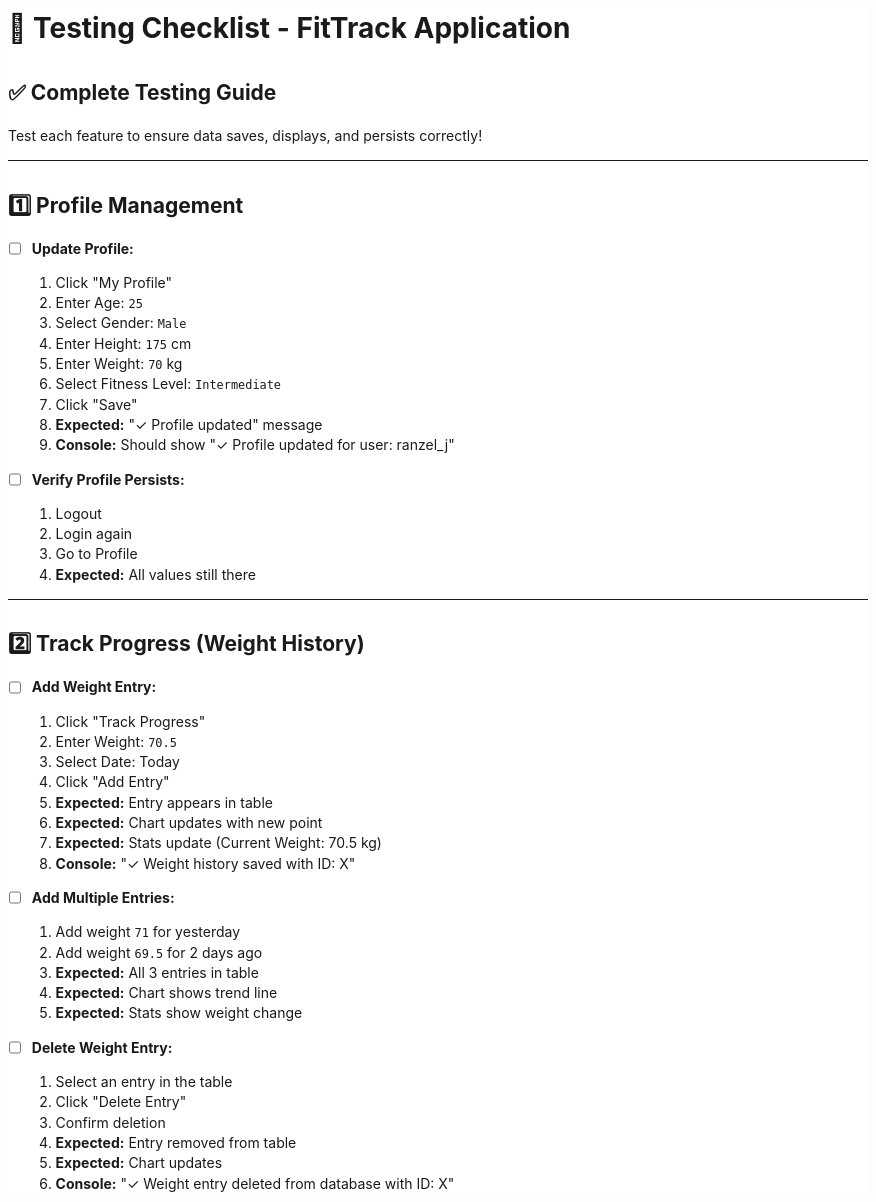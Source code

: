 # 🧪 Testing Checklist - FitTrack Application

## ✅ Complete Testing Guide

Test each feature to ensure data saves, displays, and persists correctly!

---

## 1️⃣ Profile Management

- [ ] **Update Profile:**
  1. Click "My Profile"
  2. Enter Age: `25`
  3. Select Gender: `Male`
  4. Enter Height: `175` cm
  5. Enter Weight: `70` kg
  6. Select Fitness Level: `Intermediate`
  7. Click "Save"
  8. **Expected:** "✓ Profile updated" message
  9. **Console:** Should show "✓ Profile updated for user: ranzel_j"

- [ ] **Verify Profile Persists:**
  1. Logout
  2. Login again
  3. Go to Profile
  4. **Expected:** All values still there

---

## 2️⃣ Track Progress (Weight History)

- [ ] **Add Weight Entry:**
  1. Click "Track Progress"
  2. Enter Weight: `70.5`
  3. Select Date: Today
  4. Click "Add Entry"
  5. **Expected:** Entry appears in table
  6. **Expected:** Chart updates with new point
  7. **Expected:** Stats update (Current Weight: 70.5 kg)
  8. **Console:** "✓ Weight history saved with ID: X"

- [ ] **Add Multiple Entries:**
  1. Add weight `71` for yesterday
  2. Add weight `69.5` for 2 days ago
  3. **Expected:** All 3 entries in table
  4. **Expected:** Chart shows trend line
  5. **Expected:** Stats show weight change

- [ ] **Delete Weight Entry:**
  1. Select an entry in the table
  2. Click "Delete Entry"
  3. Confirm deletion
  4. **Expected:** Entry removed from table
  5. **Expected:** Chart updates
  6. **Console:** "✓ Weight entry deleted from database with ID: X"
